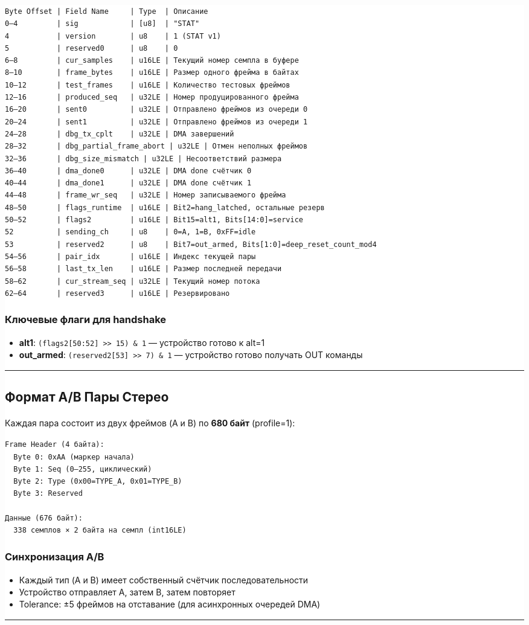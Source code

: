 ```
Byte Offset | Field Name     | Type  | Описание
0–4         | sig            | [u8]  | "STAT"
4           | version        | u8    | 1 (STAT v1)
5           | reserved0      | u8    | 0
6–8         | cur_samples    | u16LE | Текущий номер семпла в буфере
8–10        | frame_bytes    | u16LE | Размер одного фрейма в байтах
10–12       | test_frames    | u16LE | Количество тестовых фреймов
12–16       | produced_seq   | u32LE | Номер продуцированного фрейма
16–20       | sent0          | u32LE | Отправлено фреймов из очереди 0
20–24       | sent1          | u32LE | Отправлено фреймов из очереди 1
24–28       | dbg_tx_cplt    | u32LE | DMA завершений
28–32       | dbg_partial_frame_abort | u32LE | Отмен неполных фреймов
32–36       | dbg_size_mismatch | u32LE | Несоответствий размера
36–40       | dma_done0      | u32LE | DMA done счётчик 0
40–44       | dma_done1      | u32LE | DMA done счётчик 1
44–48       | frame_wr_seq   | u32LE | Номер записываемого фрейма
48–50       | flags_runtime  | u16LE | Bit2=hang_latched, остальные резерв
50–52       | flags2         | u16LE | Bit15=alt1, Bits[14:0]=service
52          | sending_ch     | u8    | 0=A, 1=B, 0xFF=idle
53          | reserved2      | u8    | Bit7=out_armed, Bits[1:0]=deep_reset_count_mod4
54–56       | pair_idx       | u16LE | Индекс текущей пары
56–58       | last_tx_len    | u16LE | Размер последней передачи
58–62       | cur_stream_seq | u32LE | Текущий номер потока
62–64       | reserved3      | u16LE | Резервировано
```

### Ключевые флаги для handshake

- **alt1**: `(flags2[50:52] >> 15) & 1` — устройство готово к alt=1
- **out_armed**: `(reserved2[53] >> 7) & 1` — устройство готово получать OUT команды

---

## Формат A/B Пары Стерео

Каждая пара состоит из двух фреймов (A и B) по **680 байт** (profile=1):

```
Frame Header (4 байта):
  Byte 0: 0xAA (маркер начала)
  Byte 1: Seq (0–255, циклический)
  Byte 2: Type (0x00=TYPE_A, 0x01=TYPE_B)
  Byte 3: Reserved

Данные (676 байт):
  338 семплов × 2 байта на семпл (int16LE)
```

### Синхронизация A/B

- Каждый тип (A и B) имеет собственный счётчик последовательности
- Устройство отправляет A, затем B, затем повторяет
- Tolerance: ±5 фреймов на отставание (для асинхронных очередей DMA)

---